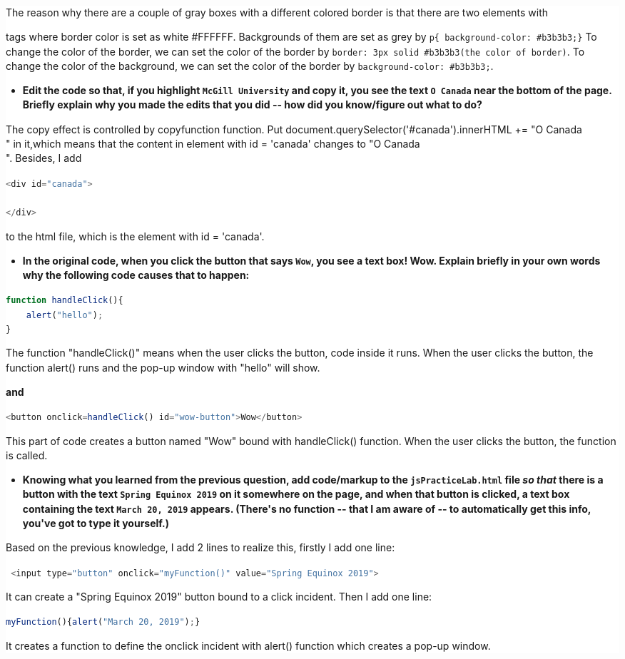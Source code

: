 The reason why there are a couple of gray boxes with a different colored border is that there are two elements with <p></P> tags where border color is set as white #FFFFFF. Backgrounds of them are set as grey by `p{ background-color: #b3b3b3;}`
To change the color of the border, we can set the color of the border by `border: 3px solid #b3b3b3(the color of border)`. To change the color of the background, we can set the color of the border by `background-color: #b3b3b3;`.

* **Edit the code so that, if you highlight `McGill University` and copy it, you see the text `O Canada` near the bottom of the page. Briefly explain why you made the edits that you did -- how did you know/figure out what to do?**

The copy effect is controlled by copyfunction function. Put document.querySelector('#canada').innerHTML += "O Canada<br>" in it,which means that the content in element with id = 'canada' changes to "O Canada<br>". Besides, I add 
```js
<div id="canada">

</div>
```
to the html file, which is the element with id = 'canada'.

* **In the original code, when you click the button that says `Wow`, you see a text box! Wow. Explain briefly in your own words why the following code causes that to happen:**

```js
function handleClick(){
	alert("hello");
}
```
The function "handleClick()" means when the user clicks the button, code inside it runs. When the user clicks the button, the function alert() runs and the pop-up window with "hello" will show.

**and**

```js
<button onclick=handleClick() id="wow-button">Wow</button>
```
This part of code creates a button named "Wow" bound with handleClick() function. When the user clicks the button, the function is called.

* **Knowing what you learned from the previous question, add code/markup to the `jsPracticeLab.html` file *so that* there is a button with the text `Spring Equinox 2019` on it somewhere on the page, and when that button is clicked, a text box containing the text `March 20, 2019` appears. (There's no function -- that I am aware of -- to automatically get this info, you've got to type it yourself.)**

Based on the previous knowledge, I add 2 lines to realize this, firstly I add one line:
```js
 <input type="button" onclick="myFunction()" value="Spring Equinox 2019">  
 ```
It can create a "Spring Equinox 2019" button bound to a click incident.
Then I add one line:
```js
myFunction(){alert("March 20, 2019");}
```
It creates a function to define the onclick incident with alert() function which creates a pop-up window.

